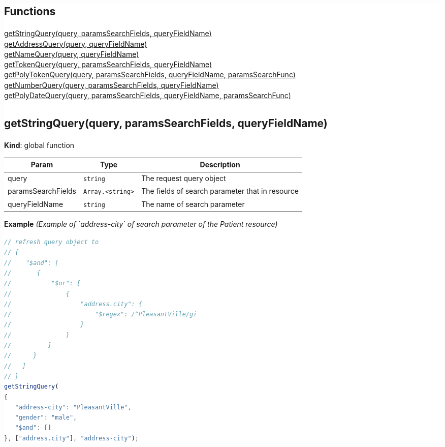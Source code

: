 ## Functions

<dl>
<dt><a href="#getStringQuery">getStringQuery(query, paramsSearchFields, queryFieldName)</a></dt>
<dd></dd>
<dt><a href="#getAddressQuery">getAddressQuery(query, queryFieldName)</a></dt>
<dd></dd>
<dt><a href="#getNameQuery">getNameQuery(query, queryFieldName)</a></dt>
<dd></dd>
<dt><a href="#getTokenQuery">getTokenQuery(query, paramsSearchFields, queryFieldName)</a></dt>
<dd></dd>
<dt><a href="#getPolyTokenQuery">getPolyTokenQuery(query, paramsSearchFields, queryFieldName, paramsSearchFunc)</a></dt>
<dd></dd>
<dt><a href="#getNumberQuery">getNumberQuery(query, paramsSearchFields, queryFieldName)</a></dt>
<dd></dd>
<dt><a href="#getPolyDateQuery">getPolyDateQuery(query, paramsSearchFields, queryFieldName, paramsSearchFunc)</a></dt>
<dd></dd>
</dl>

<a name="getStringQuery"></a>

## getStringQuery(query, paramsSearchFields, queryFieldName)
**Kind**: global function  

| Param | Type | Description |
| --- | --- | --- |
| query | <code>string</code> | The request query object |
| paramsSearchFields | <code>Array.&lt;string&gt;</code> | The fields of search parameter that in resource |
| queryFieldName | <code>string</code> | The name of search parameter |

**Example** *(Example of &#x60;address-city&#x60; of search parameter of the Patient resource)*  
```js
// refresh query object to 
// {
//    "$and": [
//       {
//           "$or": [
//               {
//                   "address.city": {
//                       "$regex": /^PleasantVille/gi
//                   }
//               }
//          ]
//      }
//   ]
// }
getStringQuery(
{
   "address-city": "PleasantVille",
   "gender": "male",
   "$and": []
}, ["address.city"], "address-city");
```
<a name="getAddressQuery"></a>
